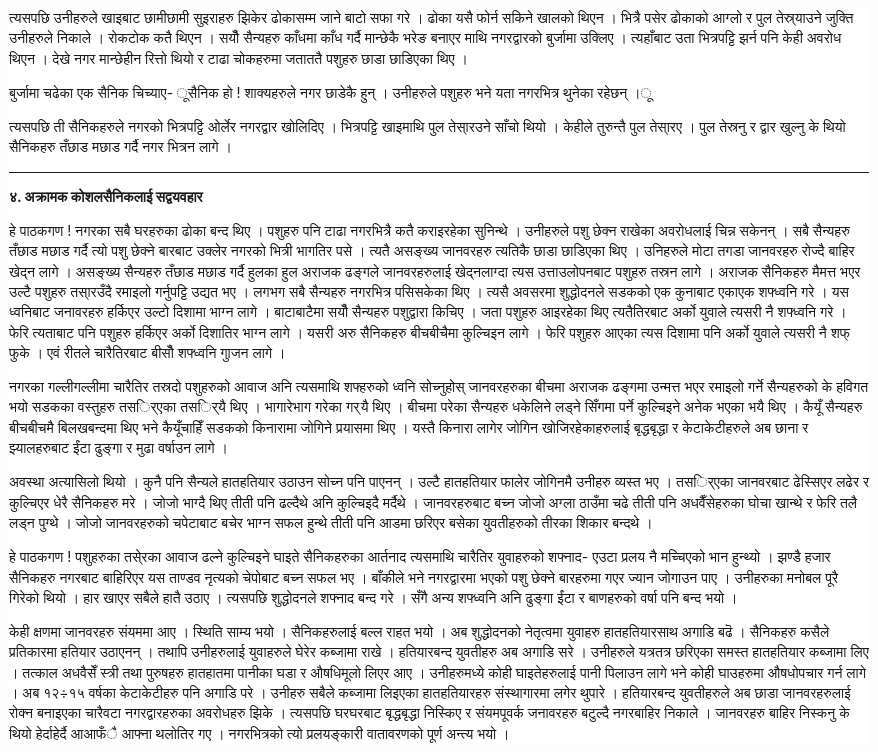त्यसपछि उनीहरुले खाइबाट छामीछामी सुइराहरु झिकेर ढोकासम्म जाने बाटो सफा गरे । ढोका यसै फोर्न सकिने खालको थिएन । भित्रै पसेर ढोकाको आग्लो र पुल तेस्र्याउने जुक्ति उनीहरुले निकाले । रोकटोक कतै थिएन । सयौँ सैन्यहरु काँधमा काँध गर्दै मान्छेकै भरेङ बनाएर माथि नगरद्वारको बुर्जामा उक्लिए । त्यहाँबाट उता भित्रपट्टि झर्न पनि केही अवरोध थिएन । देखे नगर मान्छेहीन रित्तो थियो र टाढा चोकहरुमा जताततै पशुहरु छाडा छाडिएका थिए ।

बुर्जामा चढेका एक सैनिक चिच्याए- ूसैनिक हो ! शाक्यहरुले नगर छाडेकै हुन् । उनीहरुले पशुहरु भने यता नगरभित्र थुनेका रहेछन् ।ू

त्यसपछि ती सैनिकहरुले नगरको भित्रपट्टि ओर्लेर नगरद्वार खोलिदिए । भित्रपट्टि खाइमाथि पुल तेसा्रउने साँचो थियो । केहीले तुरुन्तै पुल तेसा्रए । पुल तेस्रनु र द्वार खुल्नु के थियो सैनिकहरु तँछाड मछाड गर्दै नगर भित्रन लागे ।

------------------------------------------------------------------------

**४. अक्रामक कोशलसैनिकलाई सद्वयवहार**

हे पाठकगण ! नगरका सबै घरहरुका ढोका बन्द थिए । पशुहरु पनि टाढा नगरभित्रै कतै कराइरहेका सुनिन्थे । उनीहरुले पशु छेक्न राखेका अवरोधलाई चिन्न सकेनन् । सबै सैन्यहरु तँछाड मछाड गर्दै त्यो पशु छेक्ने बारबाट उक्लेर नगरको भित्री भागतिर पसे । त्यतै असङ्ख्य जानवरहरु त्यतिकै छाडा छाडिएका थिए । उनिहरुले मोटा तगडा जानवरहरु रोज्दै बाहिर खेद्न लागे । असङ्ख्य सैन्यहरु तँछाड मछाड गर्दै हुलका हुल अराजक ढङ्गले जानवरहरुलाई खेद्नलाग्दा त्यस उत्ताउलोपनबाट पशुहरु तस्रन लागे । अराजक सैनिकहरु मैमत्त भएर उल्टै पशुहरु तसा्रउँदै रमाइलो गर्नुपट्टि उद्यत भए । लगभग सबै सैन्यहरु नगरभित्र पसिसकेका थिए । त्यसै अवसरमा शुद्धोदनले सडकको एक कुनाबाट एकाएक शफ्ध्वनि गरे । यस ध्वनिबाट जनावरहरु हर्किएर उल्टो दिशामा भाग्न लागे । बाटाबाटैमा सयौँ सैन्यहरु पशुद्वारा किचिए । जता पशुहरु आइरहेका थिए त्यतैतिरबाट अर्को युवाले त्यसरी नै शफ्ध्वनि गरे । फेरि त्यताबाट पनि पशुहरु हर्किएर अर्को दिशातिर भाग्न लागे । यसरी अरु सैनिकहरु बीचबीचैमा कुल्चिइन लागे । फेरि पशुहरु आएका त्यस दिशामा पनि अर्को युवाले त्यसरी नै शफ् फुके । एवं रीतले चारैतिरबाट बीसौँ शफ्ध्वनि गुाजन लागे ।

नगरका गल्लीगल्लीमा चारैतिर तस्रदो पशुहरुको आवाज अनि त्यसमाथि शफ्हरुको ध्वनि सोच्नुहोस् जानवरहरुका बीचमा अराजक ढङ्गमा उन्मत्त भएर रमाइलो गर्ने सैन्यहरुको के हविगत भयो सडकका वस्तुहरु तसर्िएका तसर्ियै थिए । भागारेभाग गरेका गर् यै थिए । बीचमा परेका सैन्यहरु धकेलिने लड्ने सिँगमा पर्ने कुल्चिइने अनेक भएका भयै थिए । कैयूँ सैन्यहरु बीचबीचमै बिलखबन्दमा थिए भने कैयूँचाहिँ सडकको किनारामा जोगिने प्रयासमा थिए । यस्तै किनारा लागेर जोगिन खोजिरहेकाहरुलाई बृद्धबृद्धा र केटाकेटीहरुले अब छाना र झ्यालहरुबाट ईंटा ढुङ्गा र मुढा वर्षाउन लागे ।

अवस्था अत्यासिलो थियो । कुनै पनि सैन्यले हातहतियार उठाउन सोच्न पनि पाएनन् । उल्टै हातहतियार फालेर जोगिनमै उनीहरु व्यस्त भए । तसर्िएका जानवरबाट ढेस्सिएर लढेर र कुल्चिएर धेरै सैनिकहरु मरे । जोजो भाग्दै थिए तीती पनि ढल्दैथे अनि कुल्चिइदै मर्दैथे । जानवरहरुबाट बच्न जोजो अग्ला ठाउँमा चढे तीती पनि अधवैँसेहरुका घोचा खान्थे र फेरि तलै लड्न पुग्थे । जोजो जानवरहरुको चपेटाबाट बचेर भाग्न सफल हुन्थे तीती पनि आडमा छरिएर बसेका युवतीहरुको तीरका शिकार बन्दथे ।

हे पाठकगण ! पशुहरुका तसे्रका आवाज ढल्ने कुल्चिइने घाइते सैनिकहरुका आर्तनाद त्यसमाथि चारैतिर युवाहरुको शफ्नाद- एउटा प्रलय नै मच्चिएको भान हुन्थ्यो । झण्डै हजार सैनिकहरु नगरबाट बाहिरिएर यस ताण्डव नृत्यको चेपोबाट बच्न सफल भए । बाँकीले भने नगरद्वारमा भएको पशु छेक्ने बारहरुमा गएर ज्यान जोगाउन पाए । उनीहरुका मनोबल पूरै गिरेको थियो । हार खाएर सबैले हातै उठाए । त्यसपछि शुद्धोदनले शफ्नाद बन्द गरे । सँगै अन्य शफ्ध्वनि अनि ढुङ्गा ईंटा र बाणहरुको वर्षा पनि बन्द भयो ।

केही क्षणमा जानवरहरु संयममा आए । स्थिति साम्य भयो । सैनिकहरुलाई बल्ल राहत भयो । अब शुद्धोदनको नेतृत्वमा युवाहरु हातहतियारसाथ अगाडि बढॆ । सैनिकहरु कसैले प्रतिकारमा हतियार उठाएनन् । तथापि उनीहरुलाई युवाहरुले घेरेर कब्जामा राखे । हतियारबन्द युवतीहरु अब अगाडि सरे । उनीहरुले यत्रतत्र छरिएका समस्त हातहतियार कब्जामा लिए । तत्काल अधवैसेँ स्त्री तथा पुरुषहरु हातहातमा पानीका घडा र औषधिमूलो लिएर आए । उनीहरुमध्ये कोही घाइतेहरुलाई पानी पिलाउन लागे भने कोही घाउहरुमा औषधोपचार गर्न लागे । अब १२÷१५ वर्षका केटाकेटीहरु पनि अगाडि परे । उनीहरु सबैले कब्जामा लिइएका हातहतियारहरु संस्थागारमा लगेर थुपारे । हतियारबन्द युवतीहरुले अब छाडा जानवरहरुलाई रोक्न बनाइएका चारैवटा नगरद्वारहरुका अवरोधहरु झिके । त्यसपछि घरघरबाट बृद्धबृद्धा निस्किए र संयमपूवर्क जनावरहरु बटुल्दै नगरबाहिर निकाले । जानवरहरु बाहिर निस्कनु के थियो हेर्दाहेर्दै आआफँै आफ्ना थलोतिर गए । नगरभित्रको त्यो प्रलयङ्कारी वातावरणको पूर्ण अन्त्य भयो ।

